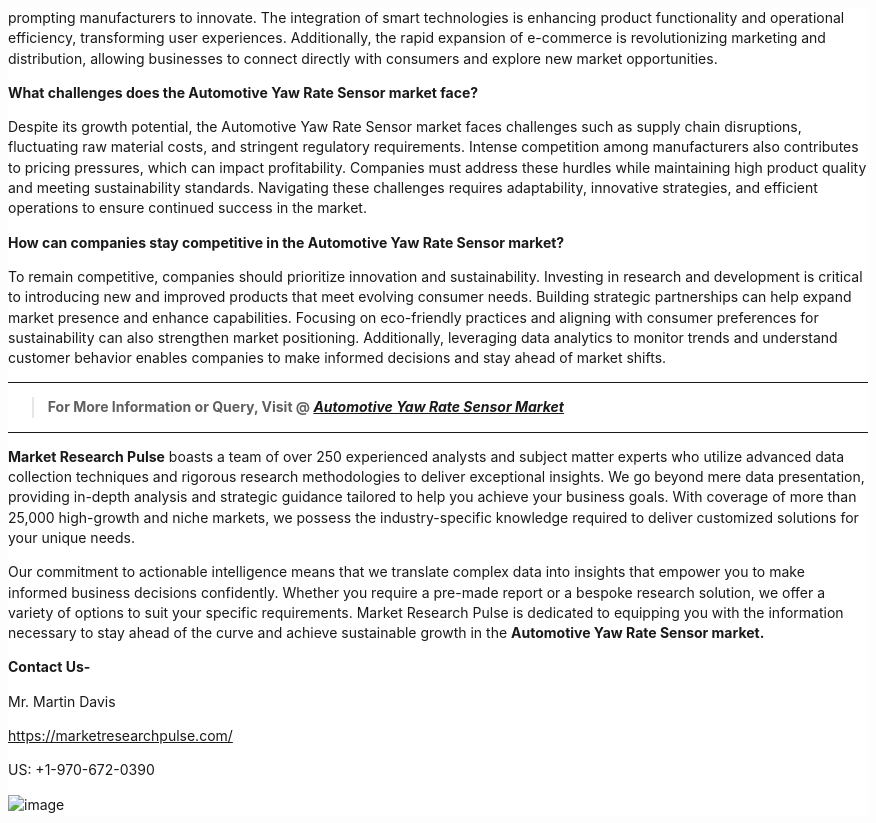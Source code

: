 prompting manufacturers to innovate. The integration of smart technologies is enhancing product functionality and operational efficiency, transforming user experiences. Additionally, the rapid expansion of e-commerce is revolutionizing marketing and distribution, allowing businesses to connect directly with consumers and explore new market opportunities.</p><p><strong>What challenges does the Automotive Yaw Rate Sensor market face?</strong></p><p>Despite its growth potential, the Automotive Yaw Rate Sensor market faces challenges such as supply chain disruptions, fluctuating raw material costs, and stringent regulatory requirements. Intense competition among manufacturers also contributes to pricing pressures, which can impact profitability. Companies must address these hurdles while maintaining high product quality and meeting sustainability standards. Navigating these challenges requires adaptability, innovative strategies, and efficient operations to ensure continued success in the market.</p><p><strong>How can companies stay competitive in the Automotive Yaw Rate Sensor market?</strong></p><p>To remain competitive, companies should prioritize innovation and sustainability. Investing in research and development is critical to introducing new and improved products that meet evolving consumer needs. Building strategic partnerships can help expand market presence and enhance capabilities. Focusing on eco-friendly practices and aligning with consumer preferences for sustainability can also strengthen market positioning. Additionally, leveraging data analytics to monitor trends and understand customer behavior enables companies to make informed decisions and stay ahead of market shifts.</p><hr /><blockquote><p><strong>For More Information or Query, Visit @&nbsp;<em><a href="https://marketresearchpulse.com/report/3849/automotive-yaw-rate-sensor-market?utm_source=Linkedin&utm_medium=091">Automotive Yaw Rate Sensor Market</a></em></strong></p></blockquote><hr /><p><strong>Market Research Pulse</strong> boasts a team of over 250 experienced analysts and subject matter experts who utilize advanced data collection techniques and rigorous research methodologies to deliver exceptional insights. We go beyond mere data presentation, providing in-depth analysis and strategic guidance tailored to help you achieve your business goals. With coverage of more than 25,000 high-growth and niche markets, we possess the industry-specific knowledge required to deliver customized solutions for your unique needs.</p><p>Our commitment to actionable intelligence means that we translate complex data into insights that empower you to make informed business decisions confidently. Whether you require a pre-made report or a bespoke research solution, we offer a variety of options to suit your specific requirements. Market Research Pulse is dedicated to equipping you with the information necessary to stay ahead of the curve and achieve sustainable growth in the <strong>Automotive Yaw Rate Sensor market.</strong></p><p><strong>Contact Us-</strong></p><p>Mr. Martin Davis</p><p>https://marketresearchpulse.com/</p><p>US: +1-970-672-0390</p>
![image](https://github.com/user-attachments/assets/19a49831-5975-4e9f-95f5-e47ec7e08663)
